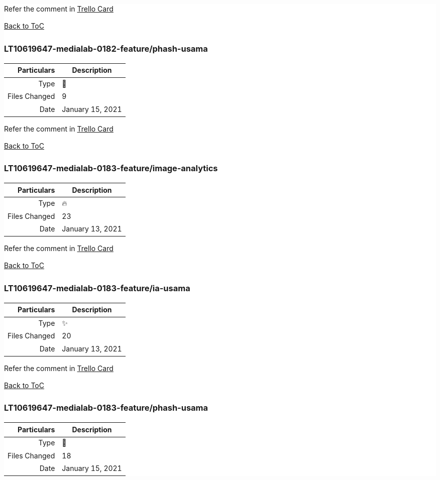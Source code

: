 Refer the comment in [Trello Card](https://trello.com/c/l8om5Yk4)

[Back to ToC](#table-of-contents)

### LT10619647-medialab-0182-feature/phash-usama

|   Particulars | Description      |
| ------------: | ---------------- |
|          Type | :construction:   |
| Files Changed | 9                |
|          Date | January 15, 2021 |

Refer the comment in [Trello Card](https://trello.com/c/l8om5Yk4)

[Back to ToC](#table-of-contents)

### LT10619647-medialab-0183-feature/image-analytics

|   Particulars | Description      |
| ------------: | ---------------- |
|          Type | :fire:           |
| Files Changed | 23               |
|          Date | January 13, 2021 |

Refer the comment in [Trello Card](https://trello.com/c/l8om5Yk4)

[Back to ToC](#table-of-contents)

### LT10619647-medialab-0183-feature/ia-usama

|   Particulars | Description      |
| ------------: | ---------------- |
|          Type | :sparkles:       |
| Files Changed | 20               |
|          Date | January 13, 2021 |

Refer the comment in [Trello Card](https://trello.com/c/l8om5Yk4)

[Back to ToC](#table-of-contents)

### LT10619647-medialab-0183-feature/phash-usama

|   Particulars | Description      |
| ------------: | ---------------- |
|          Type | :construction:   |
| Files Changed | 18               |
|          Date | January 15, 2021 |
